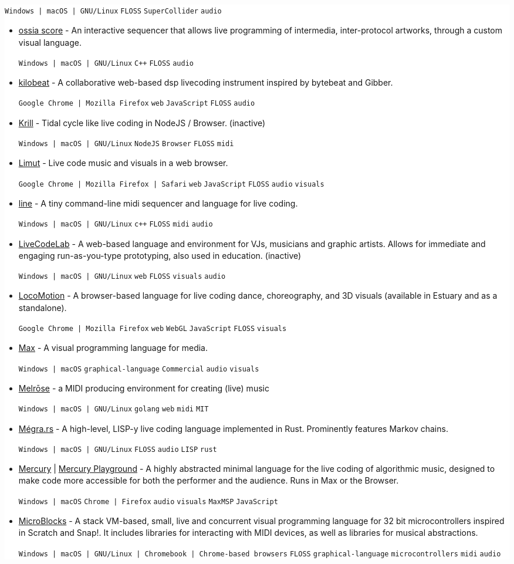   `Windows | macOS | GNU/Linux` `FLOSS` `SuperCollider` `audio`

- [ossia score](https://ossia.io/) - An interactive sequencer that allows live programming of intermedia, inter-protocol artworks, through a custom visual language.

  `Windows | macOS | GNU/Linux` `C++` `FLOSS` `audio`
  
- [kilobeat](https://ijc8.me/kilobeat) - A collaborative web-based dsp livecoding instrument inspired by bytebeat and Gibber.

  `Google Chrome | Mozilla Firefox` `web` `JavaScript` `FLOSS` `audio`

- [Krill](https://github.com/Mdashdotdashn/krill) - Tidal cycle like live coding in NodeJS / Browser. (inactive)

  `Windows | macOS | GNU/Linux` `NodeJS` `Browser` `FLOSS` `midi`
  
- [Limut](https://github.com/sdclibbery/limut) - Live code music and visuals in a web browser.
  
  `Google Chrome | Mozilla Firefox | Safari` `web` `JavaScript` `FLOSS` `audio` `visuals`

- [line](https://github.com/pd3v/line) - A tiny command-line midi sequencer and language for live coding.
  
  `Windows | macOS | GNU/Linux` `c++` `FLOSS` `midi` `audio`

- [LiveCodeLab](http://livecodelab.net) - A web-based language and environment for VJs, musicians and graphic artists. Allows for immediate and engaging run-as-you-type prototyping, also used in education. (inactive)

  `Windows | macOS | GNU/Linux` `web` `FLOSS` `visuals` `audio`

- [LocoMotion](https://github.com/dktr0/LocoMotion) - A browser-based language for live coding dance, choreography, and 3D visuals (available in Estuary and as a standalone).

  `Google Chrome | Mozilla Firefox` `web` `WebGL` `JavaScript` `FLOSS` `visuals`

- [Max](https://cycling74.com/products/max/) - A visual programming language for media.

  `Windows | macOS` `graphical-language` `Commercial` `audio` `visuals`
  
- [Melrōse](https://melrōse.org) - a MIDI producing environment for creating (live) music

  `Windows | macOS | GNU/Linux` `golang` `web` `midi` `MIT`

- [Mégra.rs](https://github.com/the-drunk-coder/megra.rs) - A high-level, LISP-y live coding language implemented in Rust. Prominently features Markov chains.

   `Windows | macOS | GNU/Linux` `FLOSS` `audio` `LISP` `rust`
  
- [Mercury](https://github.com/tmhglnd/mercury) | [Mercury Playground](https://mercury.timohoogland.com) - A highly abstracted minimal language for the live coding of algorithmic music, designed to make code more accessible for both the performer and the audience. Runs in Max or the Browser.

  `Windows | macOS` `Chrome | Firefox` `audio` `visuals` `MaxMSP` `JavaScript`

- [MicroBlocks](https://microblocks.fun) - A stack VM-based, small, live and concurrent visual programming language for 32 bit microcontrollers inspired in Scratch and Snap!. It includes libraries for interacting with MIDI devices, as well as libraries for musical abstractions.

   `Windows | macOS | GNU/Linux | Chromebook | Chrome-based browsers` `FLOSS` `graphical-language` `microcontrollers` `midi` `audio`
